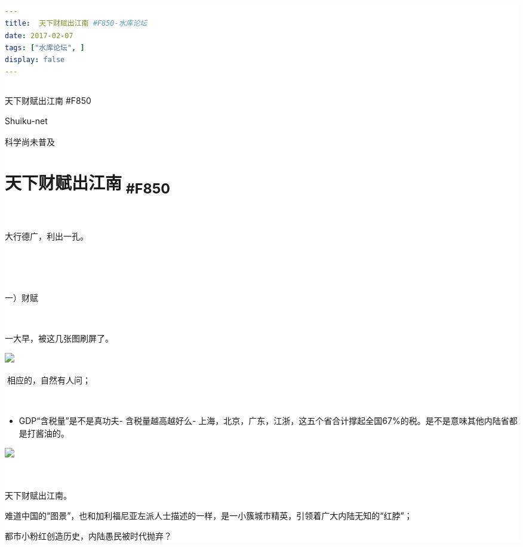 ```yaml
---
title:  天下财赋出江南 #F850-水库论坛
date: 2017-02-07
tags: ["水库论坛", ]
display: false
---
```



## 



天下财赋出江南 #F850




Shuiku-net




科学尚未普及


# 天下财赋出江南 <sub>#F850</sub>

&nbsp;

大行德广，利出一孔。

&nbsp;

&nbsp;

一）财赋

&nbsp;

一大早，被这几张图刷屏了。&nbsp;



<img data-s="300,640" data-type="jpeg" src="http://mmbiz.qpic.cn/mmbiz_jpg/Ok4hZ0tV6r6uyetFNq7l4PDZfUKgnX1oARdRTgQURpA8J3D1UwDno5jicnLibicJfROvicxKPgNPiaPP8KaZd3Z8cFw/0?wx_fmt=jpeg" data-ratio="1.4959349593495934" data-w="492"/>

&nbsp;相应的，自然有人问；

&nbsp;
- GDP“含税量”是不是真功夫- 含税量越高越好么- 上海，北京，广东，江浙，这五个省合计撑起全国67%的税。是不是意味其他内陆省都是打酱油的。
&nbsp;

<img data-s="300,640" data-type="jpeg" src="http://mmbiz.qpic.cn/mmbiz_jpg/Ok4hZ0tV6r6uyetFNq7l4PDZfUKgnX1olXW2UbY3AliaXmibC1qPEYHXuO0IByUialZNvAQZzJ0cPKWPGjphDWGlA/0?wx_fmt=jpeg" data-ratio="1.0263157894736843" data-w="304"/>

&nbsp;

天下财赋出江南。

难道中国的“图景”，也和加利福尼亚左派人士描述的一样，是一小簇城市精英，引领着广大内陆无知的“红脖”；

都市小粉红创造历史，内陆愚民被时代抛弃？
